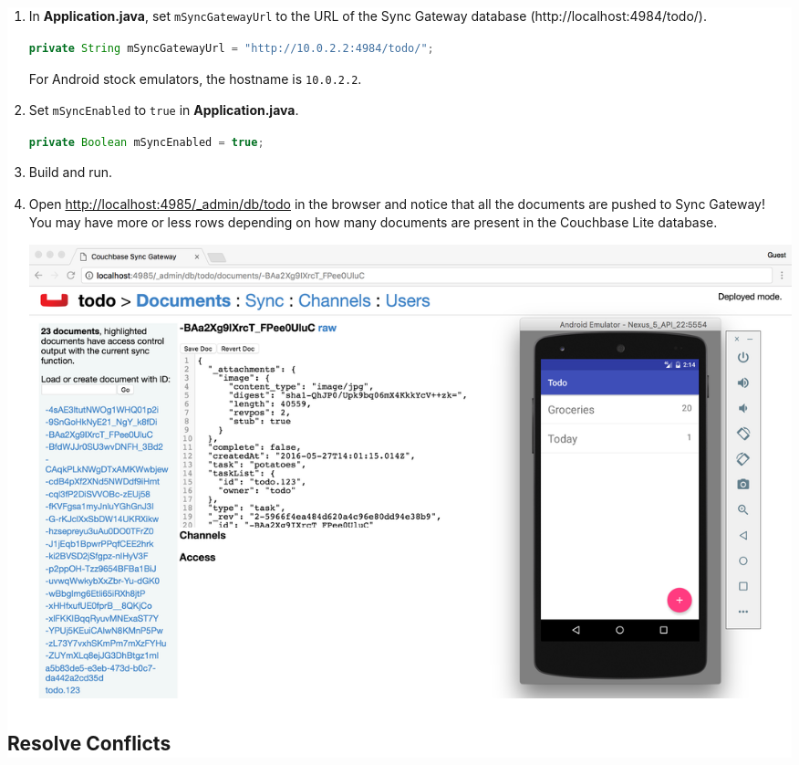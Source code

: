 <block class="android" />

1. In **Application.java**, set `mSyncGatewayUrl` to the URL of the Sync Gateway database (http://localhost:4984/todo/).

    ```java
    private String mSyncGatewayUrl = "http://10.0.2.2:4984/todo/";
    ```

    For Android stock emulators, the hostname is `10.0.2.2`.

2. Set `mSyncEnabled` to `true` in **Application.java**.

    ```java
    private Boolean mSyncEnabled = true;
    ```
    
3. Build and run.
4. Open [http://localhost:4985/_admin/db/todo](http://localhost:4985/_admin/db/todo) in the browser and notice that all the documents are pushed to Sync Gateway! You may have more or less rows depending on how many documents are present in the Couchbase Lite database.

    <img src="./img/image19a.png" />

<block class="all" />

## Resolve Conflicts
